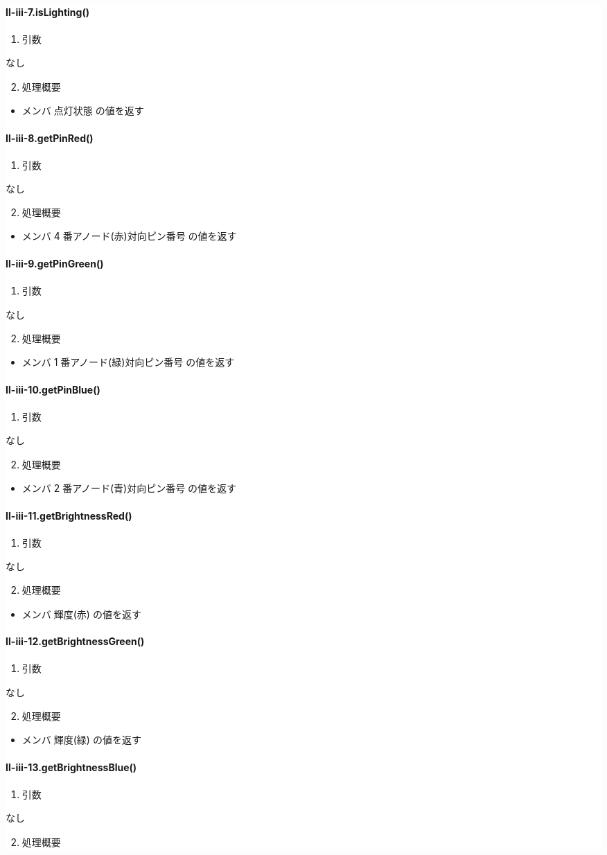 #### Ⅱ-ⅲ-7.isLighting()
1. 引数

なし  

2. 処理概要

* メンバ 点灯状態 の値を返す

#### Ⅱ-ⅲ-8.getPinRed()
1. 引数

なし  

2. 処理概要

* メンバ 4 番アノード(赤)対向ピン番号 の値を返す

#### Ⅱ-ⅲ-9.getPinGreen()
1. 引数

なし  

2. 処理概要

* メンバ 1 番アノード(緑)対向ピン番号 の値を返す

#### Ⅱ-ⅲ-10.getPinBlue()
1. 引数

なし  

2. 処理概要

* メンバ 2 番アノード(青)対向ピン番号 の値を返す

#### Ⅱ-ⅲ-11.getBrightnessRed()
1. 引数

なし  

2. 処理概要

* メンバ 輝度(赤) の値を返す

#### Ⅱ-ⅲ-12.getBrightnessGreen()
1. 引数

なし  

2. 処理概要

* メンバ 輝度(緑) の値を返す

#### Ⅱ-ⅲ-13.getBrightnessBlue()
1. 引数

なし  

2. 処理概要
